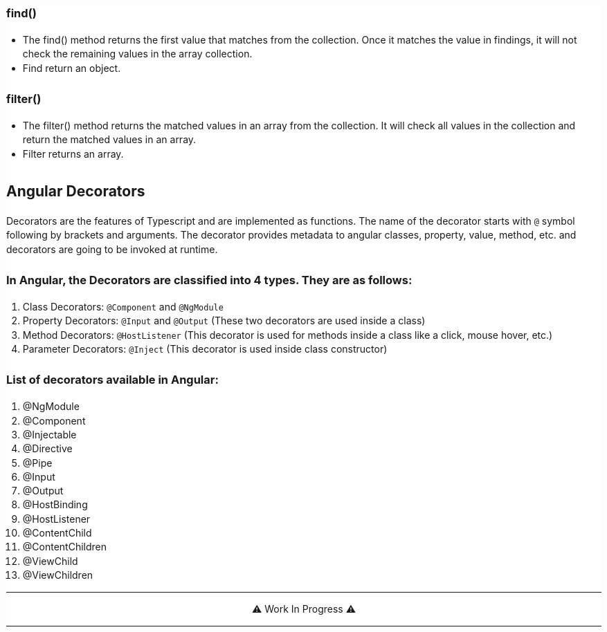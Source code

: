 ### **find()**

- The find() method returns the first value that matches from the collection. Once it matches the value in findings,
  it will not check the remaining values in the array collection.<br/>
- Find return an object.

### **filter()**

- The filter() method returns the matched values in an array from the collection. It will check all values in the collection and return the matched values in an array.<br/>
- Filter returns an array.

## **Angular Decorators**

Decorators are the features of Typescript and are implemented as functions. The name of the decorator starts with `@` symbol following by brackets and arguments. The decorator provides metadata to angular classes, property, value, method, etc. and decorators are going to be invoked at runtime.

### In Angular, the Decorators are classified into 4 types. They are as follows:

1. Class Decorators: `@Component` and `@NgModule`
2. Property Decorators: `@Input` and `@Output` (These two decorators are used inside a class)
3. Method Decorators: `@HostListener` (This decorator is used for methods inside a class like a click, mouse hover, etc.)
4. Parameter Decorators: `@Inject` (This decorator is used inside class constructor)

### List of decorators available in Angular:

1. @NgModule
2. @Component
3. @Injectable
4. @Directive
5. @Pipe
6. @Input
7. @Output
8. @HostBinding
9. @HostListener
10. @ContentChild
11. @ContentChildren
12. @ViewChild
13. @ViewChildren

---

<center>⚠️ Work In Progress ⚠️</center>

---
